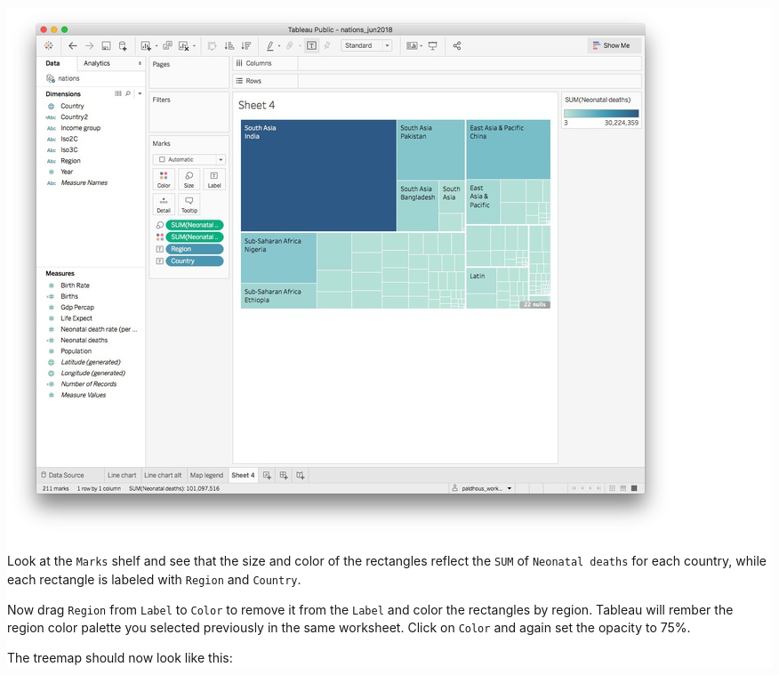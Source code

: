 ![](./img/class3_29.jpg)

Look at the `Marks` shelf and see that the size and color of the rectangles reflect the `SUM` of `Neonatal deaths` for each country, while each rectangle is labeled with `Region` and `Country`.

Now drag `Region` from `Label` to `Color` to remove it from the `Label` and color the rectangles by region. Tableau will rember the region color palette you selected previously in the same worksheet. Click on `Color` and again set the opacity to 75%.

The treemap should now look like this:
